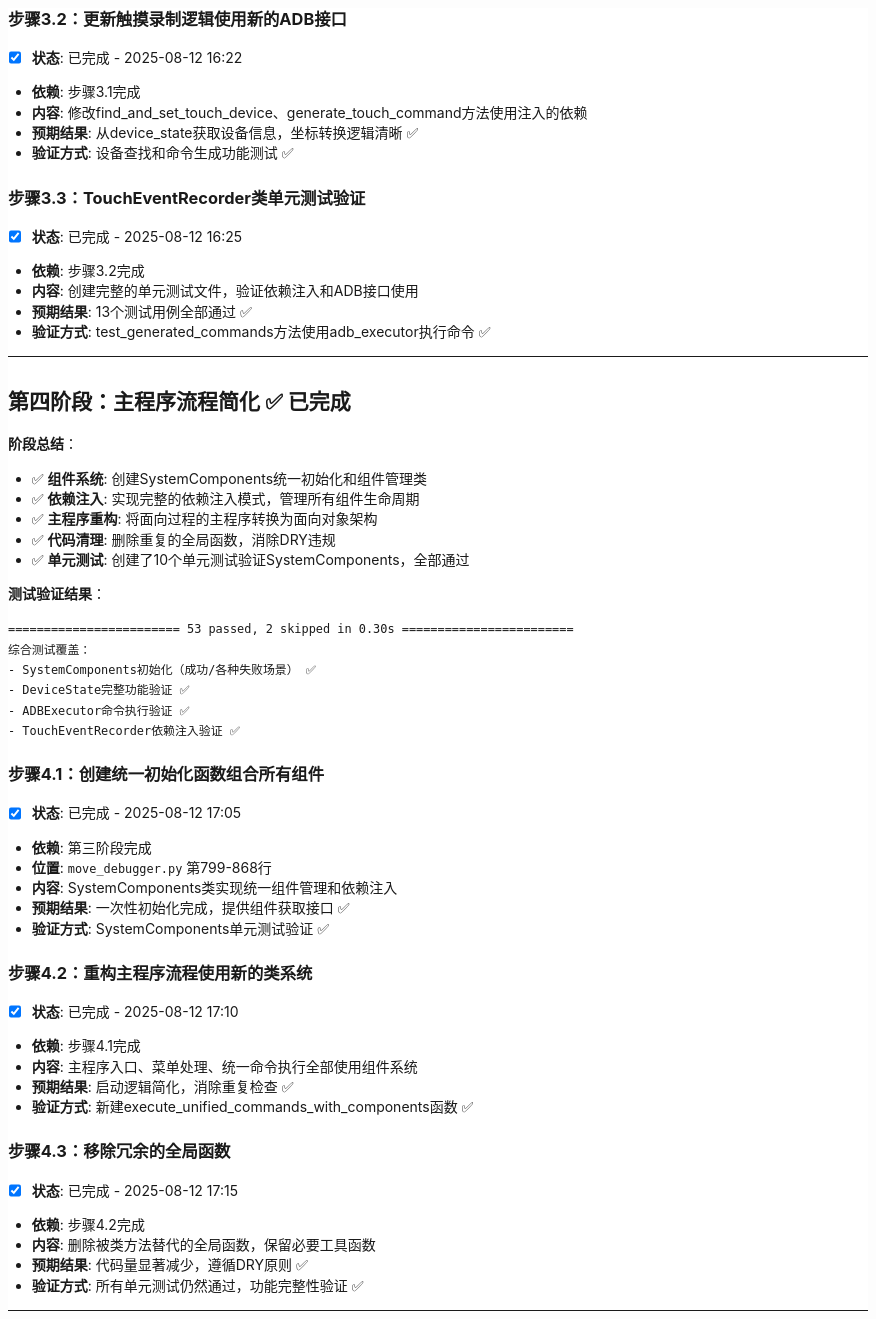 ### 步骤3.2：更新触摸录制逻辑使用新的ADB接口  
- [x] **状态**: 已完成 - 2025-08-12 16:22
- **依赖**: 步骤3.1完成
- **内容**: 修改find_and_set_touch_device、generate_touch_command方法使用注入的依赖
- **预期结果**: 从device_state获取设备信息，坐标转换逻辑清晰 ✅
- **验证方式**: 设备查找和命令生成功能测试 ✅

### 步骤3.3：TouchEventRecorder类单元测试验证
- [x] **状态**: 已完成 - 2025-08-12 16:25
- **依赖**: 步骤3.2完成
- **内容**: 创建完整的单元测试文件，验证依赖注入和ADB接口使用
- **预期结果**: 13个测试用例全部通过 ✅
- **验证方式**: test_generated_commands方法使用adb_executor执行命令 ✅

---

## 第四阶段：主程序流程简化 ✅ **已完成**

**阶段总结**：
- ✅ **组件系统**: 创建SystemComponents统一初始化和组件管理类
- ✅ **依赖注入**: 实现完整的依赖注入模式，管理所有组件生命周期
- ✅ **主程序重构**: 将面向过程的主程序转换为面向对象架构
- ✅ **代码清理**: 删除重复的全局函数，消除DRY违规
- ✅ **单元测试**: 创建了10个单元测试验证SystemComponents，全部通过

**测试验证结果**：
```
======================== 53 passed, 2 skipped in 0.30s ========================
综合测试覆盖：
- SystemComponents初始化（成功/各种失败场景） ✅
- DeviceState完整功能验证 ✅
- ADBExecutor命令执行验证 ✅  
- TouchEventRecorder依赖注入验证 ✅
```

### 步骤4.1：创建统一初始化函数组合所有组件
- [x] **状态**: 已完成 - 2025-08-12 17:05
- **依赖**: 第三阶段完成
- **位置**: `move_debugger.py` 第799-868行
- **内容**: SystemComponents类实现统一组件管理和依赖注入
- **预期结果**: 一次性初始化完成，提供组件获取接口 ✅
- **验证方式**: SystemComponents单元测试验证 ✅

### 步骤4.2：重构主程序流程使用新的类系统
- [x] **状态**: 已完成 - 2025-08-12 17:10
- **依赖**: 步骤4.1完成  
- **内容**: 主程序入口、菜单处理、统一命令执行全部使用组件系统
- **预期结果**: 启动逻辑简化，消除重复检查 ✅
- **验证方式**: 新建execute_unified_commands_with_components函数 ✅

### 步骤4.3：移除冗余的全局函数
- [x] **状态**: 已完成 - 2025-08-12 17:15
- **依赖**: 步骤4.2完成
- **内容**: 删除被类方法替代的全局函数，保留必要工具函数
- **预期结果**: 代码量显著减少，遵循DRY原则 ✅
- **验证方式**: 所有单元测试仍然通过，功能完整性验证 ✅

---